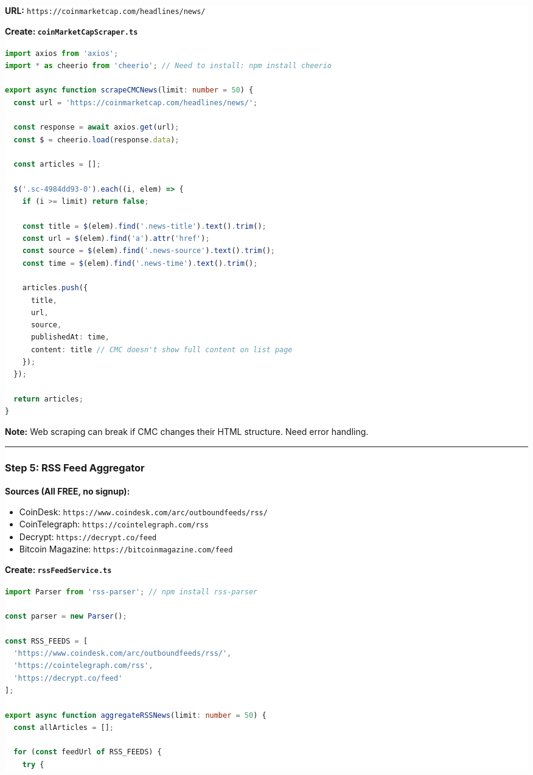 **URL:** `https://coinmarketcap.com/headlines/news/`

**Create: `coinMarketCapScraper.ts`**

```typescript
import axios from 'axios';
import * as cheerio from 'cheerio'; // Need to install: npm install cheerio

export async function scrapeCMCNews(limit: number = 50) {
  const url = 'https://coinmarketcap.com/headlines/news/';
  
  const response = await axios.get(url);
  const $ = cheerio.load(response.data);
  
  const articles = [];
  
  $('.sc-4984dd93-0').each((i, elem) => {
    if (i >= limit) return false;
    
    const title = $(elem).find('.news-title').text().trim();
    const url = $(elem).find('a').attr('href');
    const source = $(elem).find('.news-source').text().trim();
    const time = $(elem).find('.news-time').text().trim();
    
    articles.push({
      title,
      url,
      source,
      publishedAt: time,
      content: title // CMC doesn't show full content on list page
    });
  });
  
  return articles;
}
```

**Note:** Web scraping can break if CMC changes their HTML structure. Need error handling.

---

### Step 5: RSS Feed Aggregator

**Sources (All FREE, no signup):**
- CoinDesk: `https://www.coindesk.com/arc/outboundfeeds/rss/`
- CoinTelegraph: `https://cointelegraph.com/rss`
- Decrypt: `https://decrypt.co/feed`
- Bitcoin Magazine: `https://bitcoinmagazine.com/feed`

**Create: `rssFeedService.ts`**

```typescript
import Parser from 'rss-parser'; // npm install rss-parser

const parser = new Parser();

const RSS_FEEDS = [
  'https://www.coindesk.com/arc/outboundfeeds/rss/',
  'https://cointelegraph.com/rss',
  'https://decrypt.co/feed'
];

export async function aggregateRSSNews(limit: number = 50) {
  const allArticles = [];
  
  for (const feedUrl of RSS_FEEDS) {
    try {
```